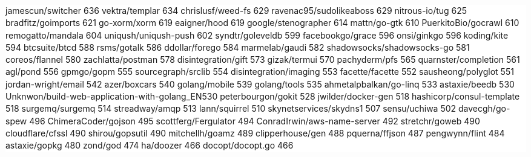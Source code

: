 jamescun/switcher                       636
vektra/templar                          634
chrislusf/weed-fs                       629
ravenac95/sudolikeaboss                 629
nitrous-io/tug                          625
bradfitz/goimports                      621
go-xorm/xorm                            619
eaigner/hood                            619
google/stenographer                     614
mattn/go-gtk                            610
PuerkitoBio/gocrawl                     610
remogatto/mandala                       604
uniqush/uniqush-push                    602
syndtr/goleveldb                        599
facebookgo/grace                        596
onsi/ginkgo                             596
koding/kite                             594
btcsuite/btcd                           588
rsms/gotalk                             586
ddollar/forego                          584
marmelab/gaudi                          582
shadowsocks/shadowsocks-go              581
coreos/flannel                          580
zachlatta/postman                       578
disintegration/gift                     573
gizak/termui                            570
pachyderm/pfs                           565
quarnster/completion                    561
agl/pond                                556
gpmgo/gopm                              555
sourcegraph/srclib                      554
disintegration/imaging                  553
facette/facette                         552
sausheong/polyglot                      551
jordan-wright/email                     542
azer/boxcars                            540
golang/mobile                           539
golang/tools                            535
ahmetalpbalkan/go-linq                  533
astaxie/beedb                           530
Unknwon/build-web-application-with-golang_EN530
peterbourgon/gokit                      528
jwilder/docker-gen                      518
hashicorp/consul-template               518
surgemq/surgemq                         514
streadway/amqp                          513
lann/squirrel                           510
skynetservices/skydns1                  507
sensu/uchiwa                            502
davecgh/go-spew                         496
ChimeraCoder/gojson                     495
scottferg/Fergulator                    494
ConradIrwin/aws-name-server             492
stretchr/goweb                          490
cloudflare/cfssl                        490
shirou/gopsutil                         490
mitchellh/goamz                         489
clipperhouse/gen                        488
pquerna/ffjson                          487
pengwynn/flint                          484
astaxie/gopkg                           480
zond/god                                474
ha/doozer                               466
docopt/docopt.go                        466